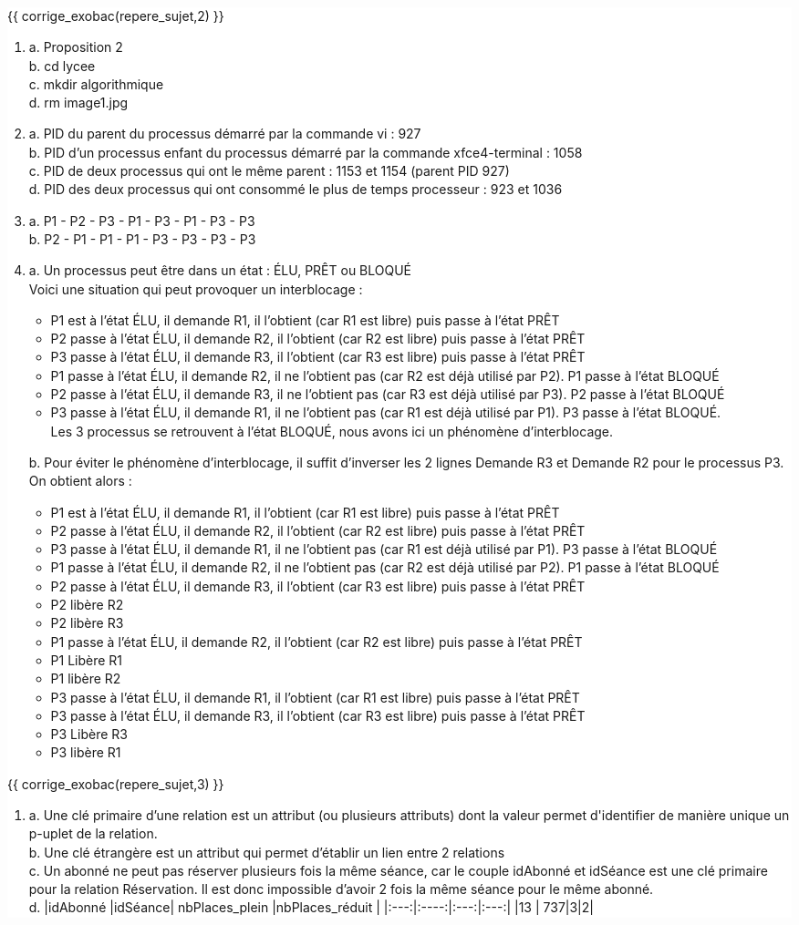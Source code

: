 {{ corrige_exobac(repere_sujet,2) }}

1.  a. Proposition 2  
    b. cd lycee  
    c. mkdir algorithmique  
    d. rm image1.jpg  
2.  a. PID du parent du processus démarré par la commande vi : 927  
    b. PID d’un processus enfant du processus démarré par la commande xfce4-terminal : 1058  
    c. PID de deux processus qui ont le même parent : 1153 et 1154 (parent PID 927)  
    d. PID des deux processus qui ont consommé le plus de temps processeur : 923 et 1036  
3.  a. P1 -  P2 - P3 - P1 - P3 - P1 - P3 - P3  
    b. P2 -  P1 - P1 - P1 - P3 - P3 - P3 - P3    
4.  a. Un processus peut être dans un état : ÉLU, PRÊT ou BLOQUÉ  
    Voici une situation qui peut provoquer un interblocage :  
    
    - P1 est à l’état ÉLU, il demande R1, il l’obtient (car R1 est libre) puis passe à l’état PRÊT  
    - P2 passe à l’état ÉLU, il demande R2, il l’obtient (car R2 est libre) puis passe à l’état PRÊT  
    - P3 passe à l’état ÉLU, il demande R3, il l’obtient (car R3 est libre) puis passe à l’état PRÊT  
    - P1 passe à l’état ÉLU, il demande R2, il ne l’obtient pas (car R2 est déjà utilisé par P2). P1 passe à l’état BLOQUÉ   
    - P2 passe à l’état ÉLU, il demande R3, il ne l’obtient pas (car R3 est déjà utilisé par P3). P2 passe à l’état BLOQUÉ  
    - P3 passe à l’état ÉLU, il demande R1, il ne l’obtient pas (car R1 est déjà utilisé par P1). P3 passe à l’état BLOQUÉ.  
    Les 3 processus se retrouvent à l’état BLOQUÉ, nous avons ici un phénomène d’interblocage. 

    b. Pour éviter le phénomène d’interblocage, il suffit d’inverser les 2 lignes Demande R3 et Demande R2 pour le processus P3. On obtient alors :  

    - P1 est à l’état ÉLU, il demande R1, il l’obtient (car R1 est libre) puis passe à l’état PRÊT  
    - P2 passe à l’état ÉLU, il demande R2, il l’obtient (car R2 est libre) puis passe à l’état PRÊT  
    - P3 passe à l’état ÉLU, il demande R1, il ne l’obtient pas (car R1 est déjà utilisé par P1). P3 passe à l’état BLOQUÉ  
    - P1 passe à l’état ÉLU, il demande R2, il ne l’obtient pas (car R2 est déjà utilisé par P2). P1 passe à l’état BLOQUÉ  
    - P2 passe à l’état ÉLU, il demande R3, il l’obtient (car R3 est libre) puis passe à l’état PRÊT  
    - P2 libère R2   
    - P2 libère R3  
    - P1 passe à l’état ÉLU, il demande R2, il l’obtient (car R2 est libre) puis passe à l’état PRÊT  
    - P1 Libère R1  
    - P1 libère R2  
    - P3 passe à l’état ÉLU, il demande R1, il l’obtient (car R1 est libre) puis passe à l’état PRÊT  
    - P3 passe à l’état ÉLU, il demande R3, il l’obtient (car R3 est libre) puis passe à l’état PRÊT  
    - P3 Libère R3  
    - P3 libère R1  


{{ corrige_exobac(repere_sujet,3) }}

1.  a. Une clé primaire d’une relation est un attribut (ou plusieurs attributs) dont la valeur permet d'identifier de manière unique un p-uplet de la relation.  
    b. Une clé étrangère est un attribut qui permet d’établir un lien entre 2 relations  
    c. Un abonné ne peut pas réserver plusieurs fois la même séance, car le couple idAbonné et idSéance est une clé primaire pour la relation Réservation. Il est donc impossible d’avoir 2 fois la même séance pour le même abonné.  
    d. 
    |idAbonné |idSéance| nbPlaces_plein |nbPlaces_réduit |
    |:---:|:----:|:---:|:---:|
    |13 | 737|3|2|
    